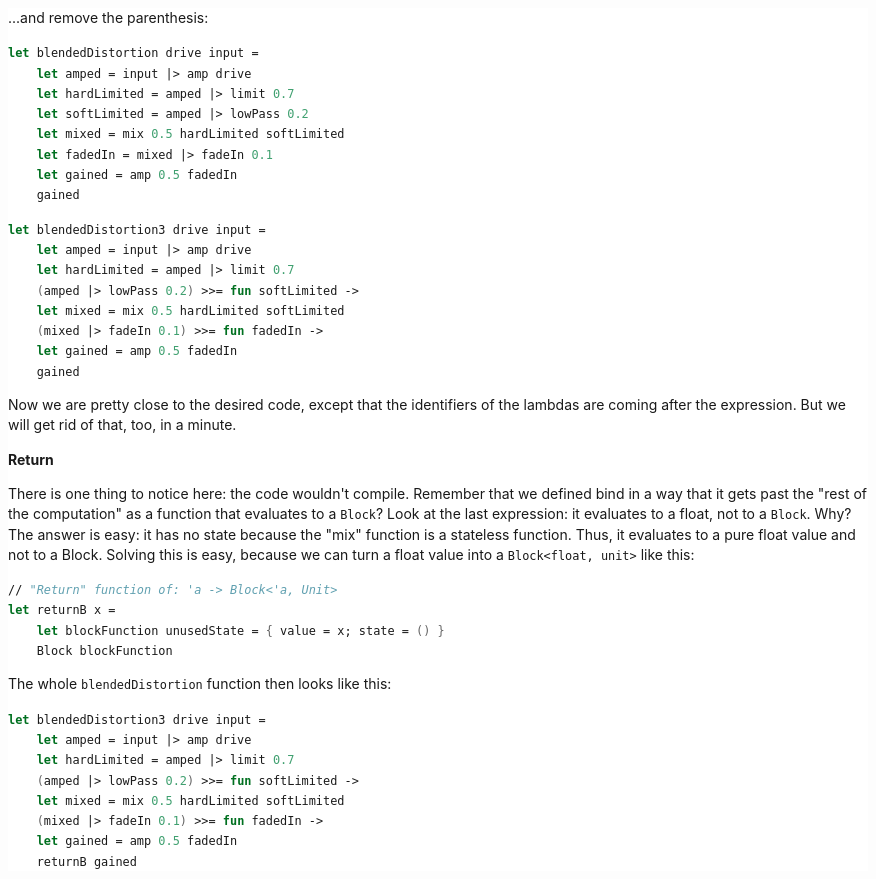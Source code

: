 ...and remove the parenthesis:

<div class="col-2">

```fsharp
let blendedDistortion drive input =
    let amped = input |> amp drive
    let hardLimited = amped |> limit 0.7
    let softLimited = amped |> lowPass 0.2
    let mixed = mix 0.5 hardLimited softLimited
    let fadedIn = mixed |> fadeIn 0.1
    let gained = amp 0.5 fadedIn
    gained
```

```fsharp
let blendedDistortion3 drive input =
    let amped = input |> amp drive
    let hardLimited = amped |> limit 0.7
    (amped |> lowPass 0.2) >>= fun softLimited ->
    let mixed = mix 0.5 hardLimited softLimited
    (mixed |> fadeIn 0.1) >>= fun fadedIn ->
    let gained = amp 0.5 fadedIn
    gained
```

</div>

Now we are pretty close to the desired code, except that the identifiers of the lambdas are coming after the expression. But we will get rid of that, too, in a minute.

**Return**

There is one thing to notice here: the code wouldn't compile. Remember that we defined bind in a way that it gets past the "rest of the computation" as a function that evaluates to a `Block`? Look at the last expression: it evaluates to a float, not to a `Block`. Why? The answer is easy: it has no state because the "mix" function is a stateless function. Thus, it evaluates to a pure float value and not to a Block. Solving this is easy, because we can turn a float value into a ```Block<float, unit>``` like this:

```fsharp
// "Return" function of: 'a -> Block<'a, Unit>
let returnB x =
    let blockFunction unusedState = { value = x; state = () }
    Block blockFunction
```

The whole `blendedDistortion` function then looks like this:

```fsharp
let blendedDistortion3 drive input =
    let amped = input |> amp drive
    let hardLimited = amped |> limit 0.7
    (amped |> lowPass 0.2) >>= fun softLimited ->
    let mixed = mix 0.5 hardLimited softLimited
    (mixed |> fadeIn 0.1) >>= fun fadedIn ->
    let gained = amp 0.5 fadedIn
    returnB gained
```
